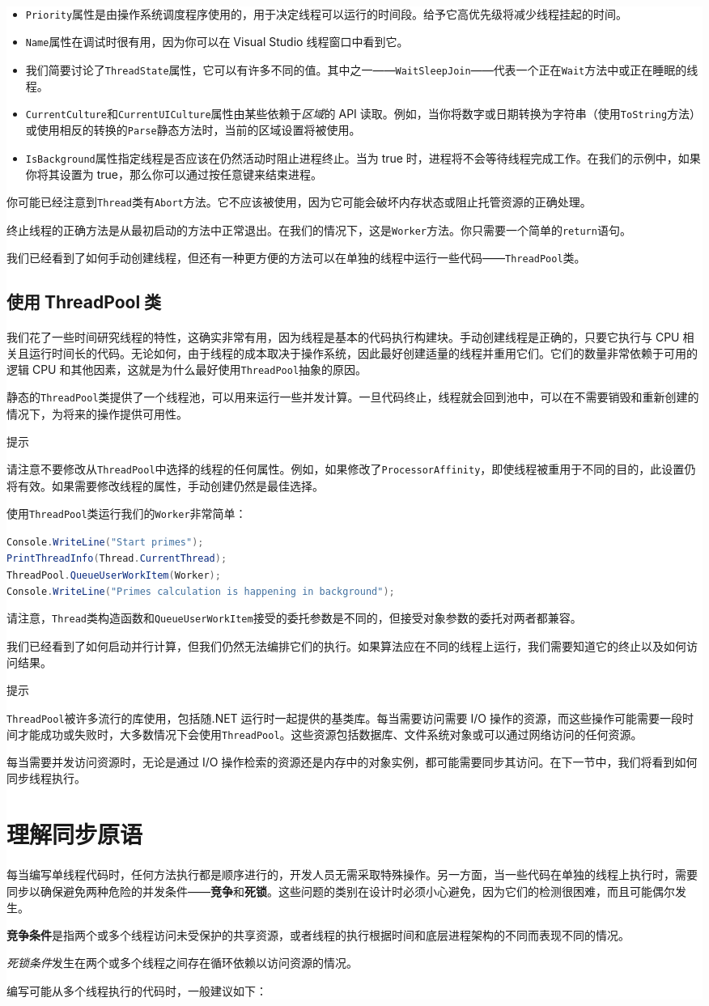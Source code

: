 +   `Priority`属性是由操作系统调度程序使用的，用于决定线程可以运行的时间段。给予它高优先级将减少线程挂起的时间。

+   `Name`属性在调试时很有用，因为你可以在 Visual Studio 线程窗口中看到它。

+   我们简要讨论了`ThreadState`属性，它可以有许多不同的值。其中之一——`WaitSleepJoin`——代表一个正在`Wait`方法中或正在睡眠的线程。

+   `CurrentCulture`和`CurrentUICulture`属性由某些依赖于*区域*的 API 读取。例如，当你将数字或日期转换为字符串（使用`ToString`方法）或使用相反的转换的`Parse`静态方法时，当前的区域设置将被使用。

+   `IsBackground`属性指定线程是否应该在仍然活动时阻止进程终止。当为 true 时，进程将不会等待线程完成工作。在我们的示例中，如果你将其设置为 true，那么你可以通过按任意键来结束进程。

你可能已经注意到`Thread`类有`Abort`方法。它不应该被使用，因为它可能会破坏内存状态或阻止托管资源的正确处理。

终止线程的正确方法是从最初启动的方法中正常退出。在我们的情况下，这是`Worker`方法。你只需要一个简单的`return`语句。

我们已经看到了如何手动创建线程，但还有一种更方便的方法可以在单独的线程中运行一些代码——`ThreadPool`类。

## 使用 ThreadPool 类

我们花了一些时间研究线程的特性，这确实非常有用，因为线程是基本的代码执行构建块。手动创建线程是正确的，只要它执行与 CPU 相关且运行时间长的代码。无论如何，由于线程的成本取决于操作系统，因此最好创建适量的线程并重用它们。它们的数量非常依赖于可用的逻辑 CPU 和其他因素，这就是为什么最好使用`ThreadPool`抽象的原因。

静态的`ThreadPool`类提供了一个线程池，可以用来运行一些并发计算。一旦代码终止，线程就会回到池中，可以在不需要销毁和重新创建的情况下，为将来的操作提供可用性。

提示

请注意不要修改从`ThreadPool`中选择的线程的任何属性。例如，如果修改了`ProcessorAffinity`，即使线程被重用于不同的目的，此设置仍将有效。如果需要修改线程的属性，手动创建仍然是最佳选择。

使用`ThreadPool`类运行我们的`Worker`非常简单：

```cs
Console.WriteLine("Start primes");
PrintThreadInfo(Thread.CurrentThread);
ThreadPool.QueueUserWorkItem(Worker);
Console.WriteLine("Primes calculation is happening in background");
```

请注意，`Thread`类构造函数和`QueueUserWorkItem`接受的委托参数是不同的，但接受对象参数的委托对两者都兼容。

我们已经看到了如何启动并行计算，但我们仍然无法编排它们的执行。如果算法应在不同的线程上运行，我们需要知道它的终止以及如何访问结果。

提示

`ThreadPool`被许多流行的库使用，包括随.NET 运行时一起提供的基类库。每当需要访问需要 I/O 操作的资源，而这些操作可能需要一段时间才能成功或失败时，大多数情况下会使用`ThreadPool`。这些资源包括数据库、文件系统对象或可以通过网络访问的任何资源。

每当需要并发访问资源时，无论是通过 I/O 操作检索的资源还是内存中的对象实例，都可能需要同步其访问。在下一节中，我们将看到如何同步线程执行。

# 理解同步原语

每当编写单线程代码时，任何方法执行都是顺序进行的，开发人员无需采取特殊操作。另一方面，当一些代码在单独的线程上执行时，需要同步以确保避免两种危险的并发条件——**竞争**和**死锁**。这些问题的类别在设计时必须小心避免，因为它们的检测很困难，而且可能偶尔发生。

**竞争条件**是指两个或多个线程访问未受保护的共享资源，或者线程的执行根据时间和底层进程架构的不同而表现不同的情况。

*死锁条件*发生在两个或多个线程之间存在循环依赖以访问资源的情况。

编写可能从多个线程执行的代码时，一般建议如下：
